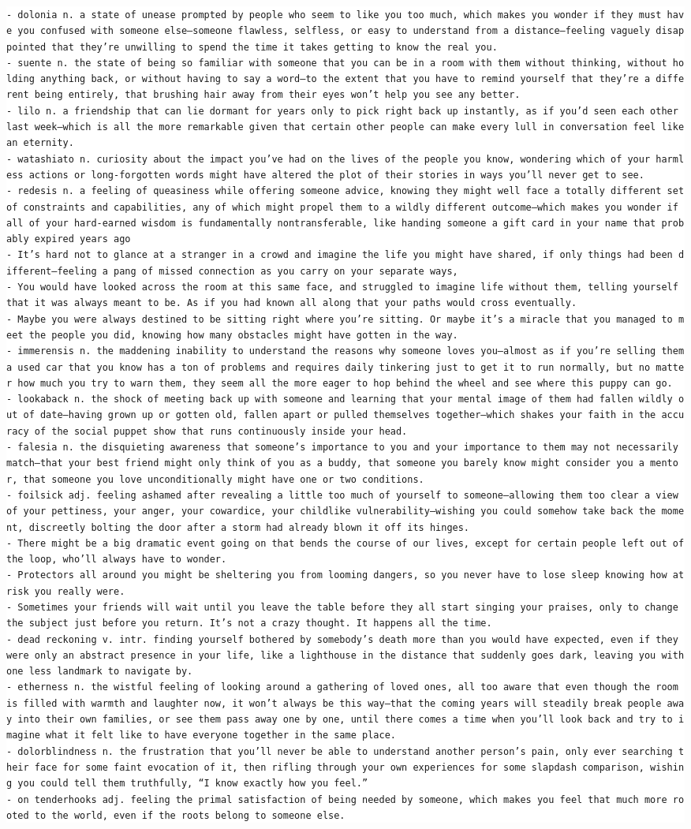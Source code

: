 	- dolonia n. a state of unease prompted by people who seem to like you too much, which makes you wonder if they must have you confused with someone else—someone flawless, selfless, or easy to understand from a distance—feeling vaguely disappointed that they’re unwilling to spend the time it takes getting to know the real you.
	- suente n. the state of being so familiar with someone that you can be in a room with them without thinking, without holding anything back, or without having to say a word—to the extent that you have to remind yourself that they’re a different being entirely, that brushing hair away from their eyes won’t help you see any better.
	- lilo n. a friendship that can lie dormant for years only to pick right back up instantly, as if you’d seen each other last week—which is all the more remarkable given that certain other people can make every lull in conversation feel like an eternity.
	- watashiato n. curiosity about the impact you’ve had on the lives of the people you know, wondering which of your harmless actions or long-forgotten words might have altered the plot of their stories in ways you’ll never get to see.
	- redesis n. a feeling of queasiness while offering someone advice, knowing they might well face a totally different set of constraints and capabilities, any of which might propel them to a wildly different outcome—which makes you wonder if all of your hard-earned wisdom is fundamentally nontransferable, like handing someone a gift card in your name that probably expired years ago
	- It’s hard not to glance at a stranger in a crowd and imagine the life you might have shared, if only things had been different—feeling a pang of missed connection as you carry on your separate ways,
	- You would have looked across the room at this same face, and struggled to imagine life without them, telling yourself that it was always meant to be. As if you had known all along that your paths would cross eventually.
	- Maybe you were always destined to be sitting right where you’re sitting. Or maybe it’s a miracle that you managed to meet the people you did, knowing how many obstacles might have gotten in the way.
	- immerensis n. the maddening inability to understand the reasons why someone loves you—almost as if you’re selling them a used car that you know has a ton of problems and requires daily tinkering just to get it to run normally, but no matter how much you try to warn them, they seem all the more eager to hop behind the wheel and see where this puppy can go.
	- lookaback n. the shock of meeting back up with someone and learning that your mental image of them had fallen wildly out of date—having grown up or gotten old, fallen apart or pulled themselves together—which shakes your faith in the accuracy of the social puppet show that runs continuously inside your head.
	- falesia n. the disquieting awareness that someone’s importance to you and your importance to them may not necessarily match—that your best friend might only think of you as a buddy, that someone you barely know might consider you a mentor, that someone you love unconditionally might have one or two conditions.
	- foilsick adj. feeling ashamed after revealing a little too much of yourself to someone—allowing them too clear a view of your pettiness, your anger, your cowardice, your childlike vulnerability—wishing you could somehow take back the moment, discreetly bolting the door after a storm had already blown it off its hinges.
	- There might be a big dramatic event going on that bends the course of our lives, except for certain people left out of the loop, who’ll always have to wonder.
	- Protectors all around you might be sheltering you from looming dangers, so you never have to lose sleep knowing how at risk you really were.
	- Sometimes your friends will wait until you leave the table before they all start singing your praises, only to change the subject just before you return. It’s not a crazy thought. It happens all the time.
	- dead reckoning v. intr. finding yourself bothered by somebody’s death more than you would have expected, even if they were only an abstract presence in your life, like a lighthouse in the distance that suddenly goes dark, leaving you with one less landmark to navigate by.
	- etherness n. the wistful feeling of looking around a gathering of loved ones, all too aware that even though the room is filled with warmth and laughter now, it won’t always be this way—that the coming years will steadily break people away into their own families, or see them pass away one by one, until there comes a time when you’ll look back and try to imagine what it felt like to have everyone together in the same place.
	- dolorblindness n. the frustration that you’ll never be able to understand another person’s pain, only ever searching their face for some faint evocation of it, then rifling through your own experiences for some slapdash comparison, wishing you could tell them truthfully, “I know exactly how you feel.”
	- on tenderhooks adj. feeling the primal satisfaction of being needed by someone, which makes you feel that much more rooted to the world, even if the roots belong to someone else.
